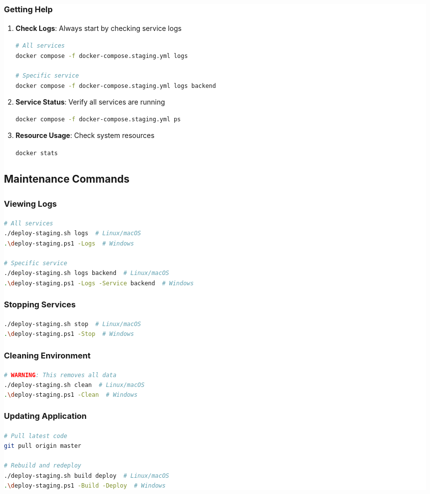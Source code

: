 ### Getting Help

1. **Check Logs**: Always start by checking service logs
   ```bash
   # All services
   docker compose -f docker-compose.staging.yml logs
   
   # Specific service
   docker compose -f docker-compose.staging.yml logs backend
   ```

2. **Service Status**: Verify all services are running
   ```bash
   docker compose -f docker-compose.staging.yml ps
   ```

3. **Resource Usage**: Check system resources
   ```bash
   docker stats
   ```

## Maintenance Commands

### Viewing Logs

```bash
# All services
./deploy-staging.sh logs  # Linux/macOS
.\deploy-staging.ps1 -Logs  # Windows

# Specific service
./deploy-staging.sh logs backend  # Linux/macOS
.\deploy-staging.ps1 -Logs -Service backend  # Windows
```

### Stopping Services

```bash
./deploy-staging.sh stop  # Linux/macOS
.\deploy-staging.ps1 -Stop  # Windows
```

### Cleaning Environment

```bash
# WARNING: This removes all data
./deploy-staging.sh clean  # Linux/macOS
.\deploy-staging.ps1 -Clean  # Windows
```

### Updating Application

```bash
# Pull latest code
git pull origin master

# Rebuild and redeploy
./deploy-staging.sh build deploy  # Linux/macOS
.\deploy-staging.ps1 -Build -Deploy  # Windows
```
